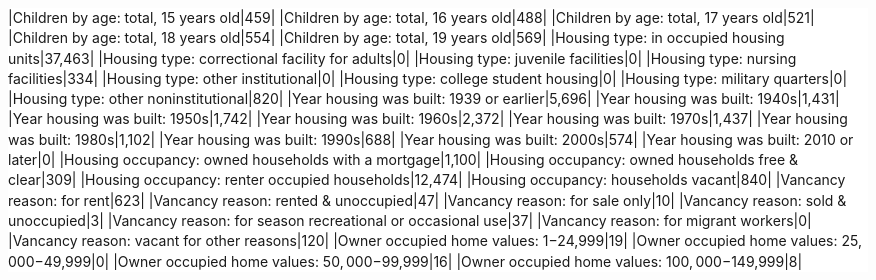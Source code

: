 |Children by age: total, 15 years old|459|
|Children by age: total, 16 years old|488|
|Children by age: total, 17 years old|521|
|Children by age: total, 18 years old|554|
|Children by age: total, 19 years old|569|
|Housing type: in occupied housing units|37,463|
|Housing type: correctional facility for adults|0|
|Housing type: juvenile facilities|0|
|Housing type: nursing facilities|334|
|Housing type: other institutional|0|
|Housing type: college student housing|0|
|Housing type: military quarters|0|
|Housing type: other noninstitutional|820|
|Year housing was built: 1939 or earlier|5,696|
|Year housing was built: 1940s|1,431|
|Year housing was built: 1950s|1,742|
|Year housing was built: 1960s|2,372|
|Year housing was built: 1970s|1,437|
|Year housing was built: 1980s|1,102|
|Year housing was built: 1990s|688|
|Year housing was built: 2000s|574|
|Year housing was built: 2010 or later|0|
|Housing occupancy: owned households with a mortgage|1,100|
|Housing occupancy: owned households free & clear|309|
|Housing occupancy: renter occupied households|12,474|
|Housing occupancy: households vacant|840|
|Vancancy reason: for rent|623|
|Vancancy reason: rented & unoccupied|47|
|Vancancy reason: for sale only|10|
|Vancancy reason: sold & unoccupied|3|
|Vancancy reason: for season recreational or occasional use|37|
|Vancancy reason: for migrant workers|0|
|Vancancy reason: vacant for other reasons|120|
|Owner occupied home values: $1-$24,999|19|
|Owner occupied home values: $25,000-$49,999|0|
|Owner occupied home values: $50,000-$99,999|16|
|Owner occupied home values: $100,000-$149,999|8|